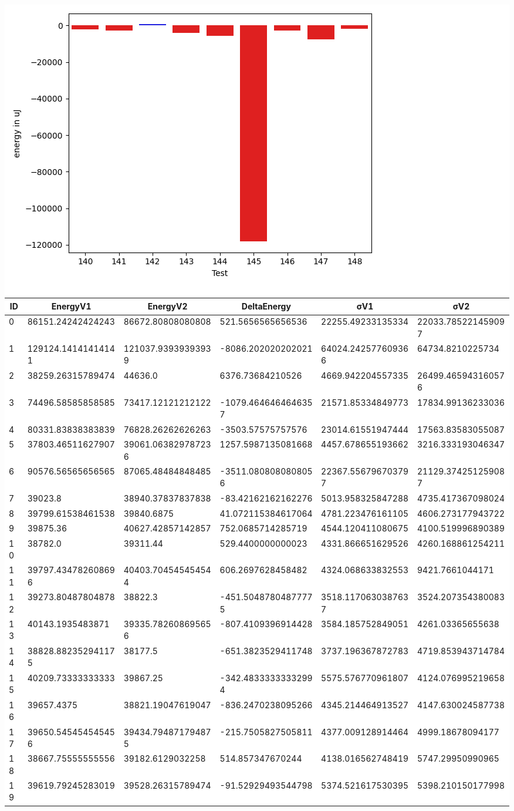 ![](./gson_delta_energy_14_v.png)


| ID | EnergyV1 | EnergyV2 | DeltaEnergy | σV1 | σV2 |
| --- | --- | --- | --- | --- | --- |
| 0 | 86151.24242424243 | 86672.80808080808 | 521.5656565656536 | 22255.49233135334 | 22033.785221459097 |
| 1 | 129124.14141414141 | 121037.93939393939 | -8086.202020202021 | 64024.242577609366 | 64734.8210225734 |
| 2 | 38259.26315789474 | 44636.0 | 6376.73684210526 | 4669.942204557335 | 26499.465943160576 |
| 3 | 74496.58585858585 | 73417.12121212122 | -1079.4646464646357 | 21571.85334849773 | 17834.99136233036 |
| 4 | 80331.83838383839 | 76828.26262626263 | -3503.57575757576 | 23014.61551947444 | 17563.83583055087 |
| 5 | 37803.46511627907 | 39061.063829787236 | 1257.5987135081668 | 4457.678655193662 | 3216.333193046347 |
| 6 | 90576.56565656565 | 87065.48484848485 | -3511.0808080808056 | 22367.556796703797 | 21129.374251259087 |
| 7 | 39023.8 | 38940.37837837838 | -83.42162162162276 | 5013.958325847288 | 4735.417367098024 |
| 8 | 39799.61538461538 | 39840.6875 | 41.072115384617064 | 4781.223476161105 | 4606.273177943722 |
| 9 | 39875.36 | 40627.42857142857 | 752.0685714285719 | 4544.120411080675 | 4100.519996890389 |
| 10 | 38782.0 | 39311.44 | 529.4400000000023 | 4331.866651629526 | 4260.168861254211 |
| 11 | 39797.434782608696 | 40403.704545454544 | 606.2697628458482 | 4324.068633832553 | 9421.7661044171 |
| 12 | 39273.80487804878 | 38822.3 | -451.50487804877775 | 3518.1170630387637 | 3524.207354380083 |
| 13 | 40143.1935483871 | 39335.782608695656 | -807.4109396914428 | 3584.185752849051 | 4261.03365655638 |
| 14 | 38828.882352941175 | 38177.5 | -651.3823529411748 | 3737.196367872783 | 4719.853943714784 |
| 15 | 40209.73333333333 | 39867.25 | -342.48333333332994 | 5575.576770961807 | 4124.076995219658 |
| 16 | 39657.4375 | 38821.19047619047 | -836.2470238095266 | 4345.214464913527 | 4147.630024587738 |
| 17 | 39650.545454545456 | 39434.794871794875 | -215.7505827505811 | 4377.009128914464 | 4999.18678094177 |
| 18 | 38667.75555555556 | 39182.6129032258 | 514.857347670244 | 4138.016562748419 | 5747.29950990965 |
| 19 | 39619.79245283019 | 39528.26315789474 | -91.52929493544798 | 5374.521617530395 | 5398.210150177998 |